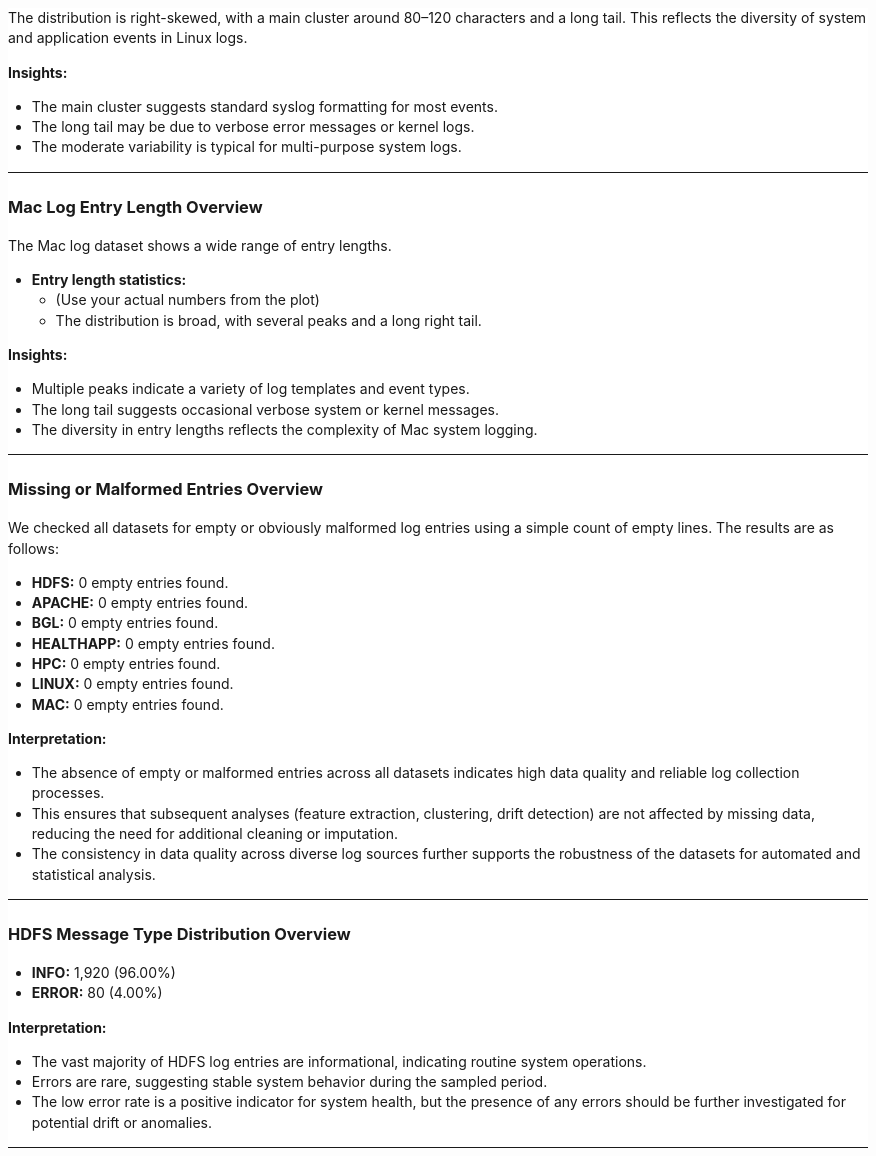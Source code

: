 The distribution is right-skewed, with a main cluster around 80–120 characters and a long tail. This reflects the diversity of system and application events in Linux logs.

**Insights:**
- The main cluster suggests standard syslog formatting for most events.
- The long tail may be due to verbose error messages or kernel logs.
- The moderate variability is typical for multi-purpose system logs.

---

### Mac Log Entry Length Overview

The Mac log dataset shows a wide range of entry lengths.
- **Entry length statistics:**
  - (Use your actual numbers from the plot)
  - The distribution is broad, with several peaks and a long right tail.

**Insights:**
- Multiple peaks indicate a variety of log templates and event types.
- The long tail suggests occasional verbose system or kernel messages.
- The diversity in entry lengths reflects the complexity of Mac system logging.

---

### Missing or Malformed Entries Overview

We checked all datasets for empty or obviously malformed log entries using a simple count of empty lines. The results are as follows:

- **HDFS:** 0 empty entries found.
- **APACHE:** 0 empty entries found.
- **BGL:** 0 empty entries found.
- **HEALTHAPP:** 0 empty entries found.
- **HPC:** 0 empty entries found.
- **LINUX:** 0 empty entries found.
- **MAC:** 0 empty entries found.

**Interpretation:**
- The absence of empty or malformed entries across all datasets indicates high data quality and reliable log collection processes.
- This ensures that subsequent analyses (feature extraction, clustering, drift detection) are not affected by missing data, reducing the need for additional cleaning or imputation.
- The consistency in data quality across diverse log sources further supports the robustness of the datasets for automated and statistical analysis.

---

### HDFS Message Type Distribution Overview

- **INFO:** 1,920 (96.00%)
- **ERROR:** 80 (4.00%)

**Interpretation:**
- The vast majority of HDFS log entries are informational, indicating routine system operations.
- Errors are rare, suggesting stable system behavior during the sampled period.
- The low error rate is a positive indicator for system health, but the presence of any errors should be further investigated for potential drift or anomalies.

---